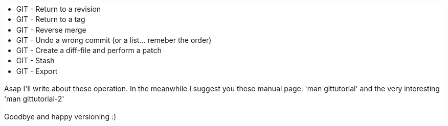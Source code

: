   * GIT - Return to a revision
  * GIT - Return to a tag
  * GIT - Reverse merge
  * GIT - Undo a wrong commit (or a list... remeber the order)
  * GIT - Create a diff-file and perform a patch
  * GIT - Stash
  * GIT - Export

Asap I'll write about these operation. In the meanwhile I suggest you these manual page: 'man gittutorial' and the very interesting 'man gittutorial-2'

Goodbye and happy versioning :)
